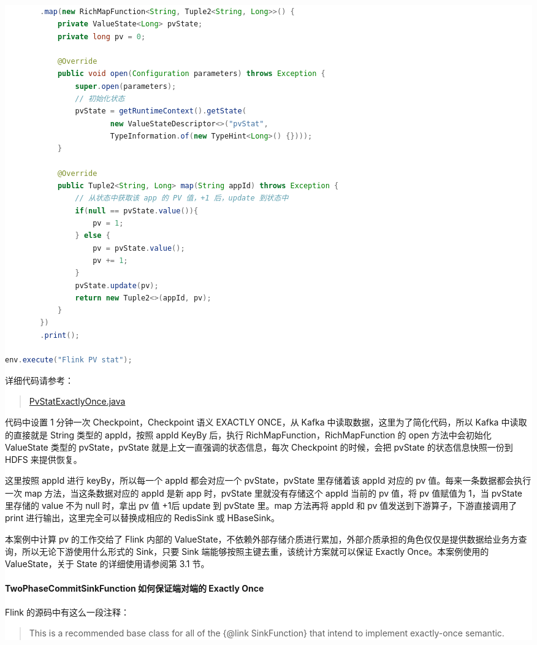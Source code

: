 ```java
        .map(new RichMapFunction<String, Tuple2<String, Long>>() {
            private ValueState<Long> pvState;
            private long pv = 0;

            @Override
            public void open(Configuration parameters) throws Exception {
                super.open(parameters);
                // 初始化状态
                pvState = getRuntimeContext().getState(
                        new ValueStateDescriptor<>("pvStat",
                        TypeInformation.of(new TypeHint<Long>() {})));
            }

            @Override
            public Tuple2<String, Long> map(String appId) throws Exception {
                // 从状态中获取该 app 的 PV 值，+1 后，update 到状态中
                if(null == pvState.value()){
                    pv = 1;
                } else {
                    pv = pvState.value();
                    pv += 1;
                }
                pvState.update(pv);
                return new Tuple2<>(appId, pv);
            }
        })
        .print();

env.execute("Flink PV stat");
```

详细代码请参考：

> [PvStatExactlyOnce.java](https://github.com/zhisheng17/flink-learning/blob/master/flink-learning-examples/src/main/java/com/zhisheng/examples/streaming/checkpoint/PvStatExactlyOnce.java)

代码中设置 1 分钟一次 Checkpoint，Checkpoint 语义 EXACTLY ONCE，从 Kafka 中读取数据，这里为了简化代码，所以 Kafka 中读取的直接就是 String 类型的 appId，按照 appId KeyBy 后，执行 RichMapFunction，RichMapFunction 的 open 方法中会初始化 ValueState<Long> 类型的 pvState，pvState 就是上文一直强调的状态信息，每次 Checkpoint 的时候，会把 pvState 的状态信息快照一份到 HDFS 来提供恢复。

这里按照 appId 进行 keyBy，所以每一个 appId 都会对应一个 pvState，pvState 里存储着该 appId 对应的 pv 值。每来一条数据都会执行一次 map 方法，当这条数据对应的 appId 是新 app 时，pvState 里就没有存储这个 appId 当前的 pv 值，将 pv 值赋值为 1，当 pvState 里存储的 value 不为 null 时，拿出 pv 值 +1后 update 到 pvState 里。map 方法再将 appId 和 pv 值发送到下游算子，下游直接调用了 print 进行输出，这里完全可以替换成相应的 RedisSink 或 HBaseSink。

本案例中计算 pv 的工作交给了 Flink 内部的 ValueState，不依赖外部存储介质进行累加，外部介质承担的角色仅仅是提供数据给业务方查询，所以无论下游使用什么形式的 Sink，只要 Sink 端能够按照主键去重，该统计方案就可以保证 Exactly Once。本案例使用的 ValueState，关于 State 的详细使用请参阅第 3.1 节。

#### TwoPhaseCommitSinkFunction 如何保证端对端的 Exactly Once

Flink 的源码中有这么一段注释：

> This is a recommended base class for all of the {@link SinkFunction} that intend to implement exactly-once semantic.
